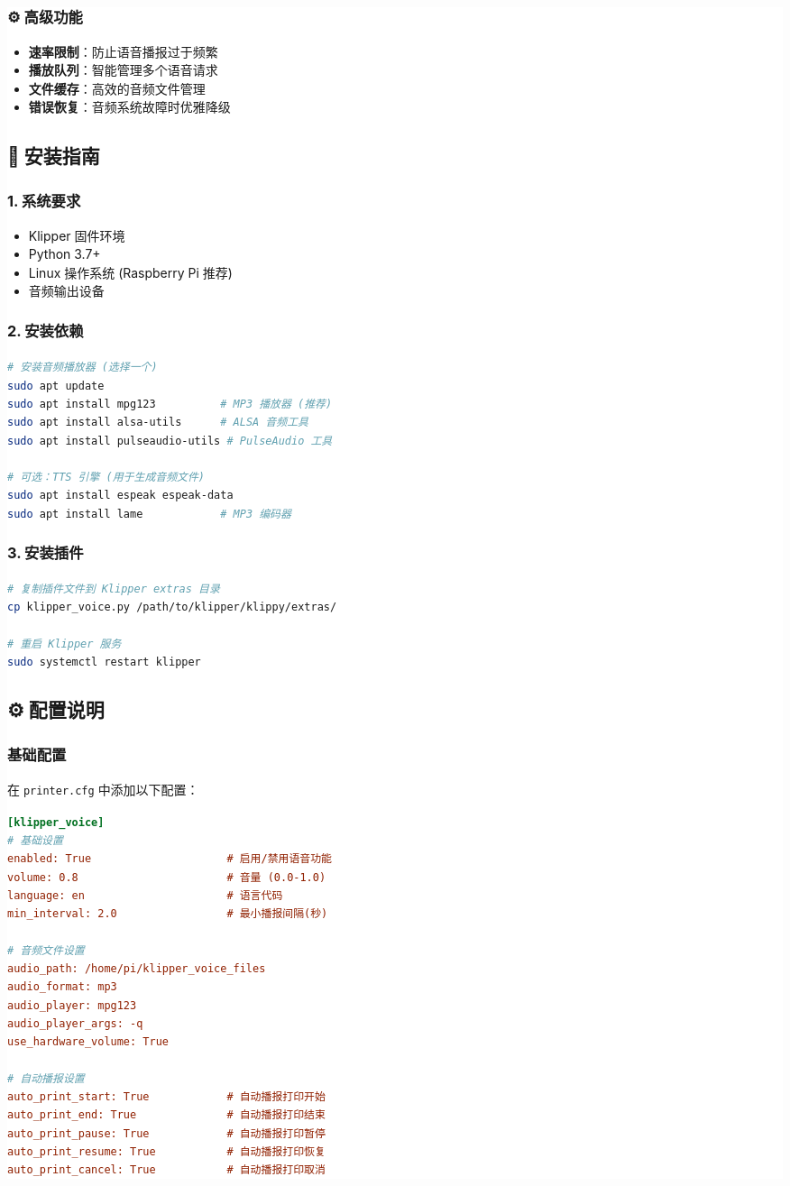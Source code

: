 ### ⚙️ 高级功能
- **速率限制**：防止语音播报过于频繁
- **播放队列**：智能管理多个语音请求
- **文件缓存**：高效的音频文件管理
- **错误恢复**：音频系统故障时优雅降级

## 🚀 安装指南

### 1. 系统要求
- Klipper 固件环境
- Python 3.7+
- Linux 操作系统 (Raspberry Pi 推荐)
- 音频输出设备

### 2. 安装依赖
```bash
# 安装音频播放器 (选择一个)
sudo apt update
sudo apt install mpg123          # MP3 播放器 (推荐)
sudo apt install alsa-utils      # ALSA 音频工具
sudo apt install pulseaudio-utils # PulseAudio 工具

# 可选：TTS 引擎 (用于生成音频文件)
sudo apt install espeak espeak-data
sudo apt install lame            # MP3 编码器
```

### 3. 安装插件
```bash
# 复制插件文件到 Klipper extras 目录
cp klipper_voice.py /path/to/klipper/klippy/extras/

# 重启 Klipper 服务
sudo systemctl restart klipper
```

## ⚙️ 配置说明

### 基础配置
在 `printer.cfg` 中添加以下配置：

```ini
[klipper_voice]
# 基础设置
enabled: True                     # 启用/禁用语音功能
volume: 0.8                       # 音量 (0.0-1.0)
language: en                      # 语言代码
min_interval: 2.0                 # 最小播报间隔(秒)

# 音频文件设置
audio_path: /home/pi/klipper_voice_files
audio_format: mp3
audio_player: mpg123
audio_player_args: -q
use_hardware_volume: True

# 自动播报设置
auto_print_start: True            # 自动播报打印开始
auto_print_end: True              # 自动播报打印结束
auto_print_pause: True            # 自动播报打印暂停
auto_print_resume: True           # 自动播报打印恢复
auto_print_cancel: True           # 自动播报打印取消
```